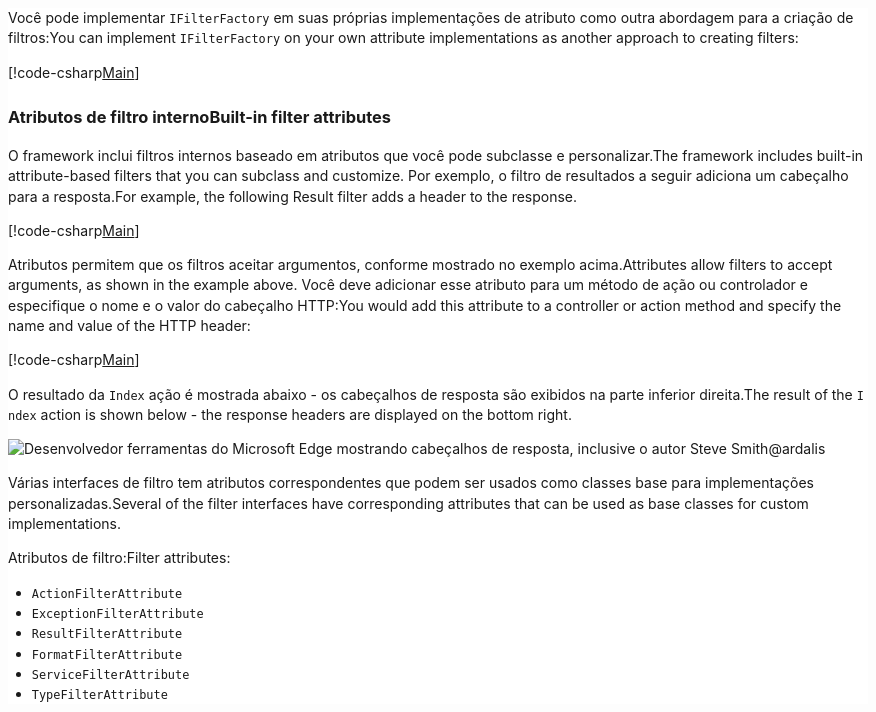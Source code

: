 <span data-ttu-id="2d52c-153">Você pode implementar `IFilterFactory` em suas próprias implementações de atributo como outra abordagem para a criação de filtros:</span><span class="sxs-lookup"><span data-stu-id="2d52c-153">You can implement `IFilterFactory` on your own attribute implementations as another approach to creating filters:</span></span>

[!code-csharp[Main](./filters/sample/src/FiltersSample/Filters/AddHeaderWithFactoryAttribute.cs?name=snippet_IFilterFactory&highlight=1,4,5,6,7)]

### <a name="built-in-filter-attributes"></a><span data-ttu-id="2d52c-154">Atributos de filtro interno</span><span class="sxs-lookup"><span data-stu-id="2d52c-154">Built-in filter attributes</span></span>

<span data-ttu-id="2d52c-155">O framework inclui filtros internos baseado em atributos que você pode subclasse e personalizar.</span><span class="sxs-lookup"><span data-stu-id="2d52c-155">The framework includes built-in attribute-based filters that you can subclass and customize.</span></span> <span data-ttu-id="2d52c-156">Por exemplo, o filtro de resultados a seguir adiciona um cabeçalho para a resposta.</span><span class="sxs-lookup"><span data-stu-id="2d52c-156">For example, the following Result filter adds a header to the response.</span></span>

<a name="add-header-attribute"></a>

[!code-csharp[Main](./filters/sample/src/FiltersSample/Filters/AddHeaderAttribute.cs?highlight=5,16)]

<span data-ttu-id="2d52c-157">Atributos permitem que os filtros aceitar argumentos, conforme mostrado no exemplo acima.</span><span class="sxs-lookup"><span data-stu-id="2d52c-157">Attributes allow filters to accept arguments, as shown in the example above.</span></span> <span data-ttu-id="2d52c-158">Você deve adicionar esse atributo para um método de ação ou controlador e especifique o nome e o valor do cabeçalho HTTP:</span><span class="sxs-lookup"><span data-stu-id="2d52c-158">You would add this attribute to a controller or action method and specify the name and value of the HTTP header:</span></span>

[!code-csharp[Main](./filters/sample/src/FiltersSample/Controllers/SampleController.cs?name=snippet_AddHeader&highlight=1)]

<span data-ttu-id="2d52c-159">O resultado da `Index` ação é mostrada abaixo - os cabeçalhos de resposta são exibidos na parte inferior direita.</span><span class="sxs-lookup"><span data-stu-id="2d52c-159">The result of the `Index` action is shown below - the response headers are displayed on the bottom right.</span></span>

![Desenvolvedor ferramentas do Microsoft Edge mostrando cabeçalhos de resposta, inclusive o autor Steve Smith@ardalis](filters/_static/add-header.png)

<span data-ttu-id="2d52c-161">Várias interfaces de filtro tem atributos correspondentes que podem ser usados como classes base para implementações personalizadas.</span><span class="sxs-lookup"><span data-stu-id="2d52c-161">Several of the filter interfaces have corresponding attributes that can be used as base classes for custom implementations.</span></span>

<span data-ttu-id="2d52c-162">Atributos de filtro:</span><span class="sxs-lookup"><span data-stu-id="2d52c-162">Filter attributes:</span></span>

* `ActionFilterAttribute`
* `ExceptionFilterAttribute`
* `ResultFilterAttribute`
* `FormatFilterAttribute`
* `ServiceFilterAttribute`
* `TypeFilterAttribute`
